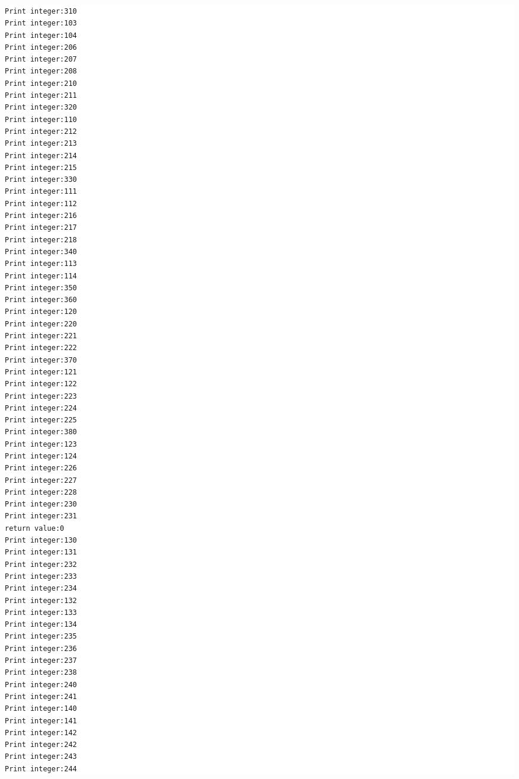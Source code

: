     Print integer:310
    Print integer:103
    Print integer:104
    Print integer:206
    Print integer:207
    Print integer:208
    Print integer:210
    Print integer:211
    Print integer:320
    Print integer:110
    Print integer:212
    Print integer:213
    Print integer:214
    Print integer:215
    Print integer:330
    Print integer:111
    Print integer:112
    Print integer:216
    Print integer:217
    Print integer:218
    Print integer:340
    Print integer:113
    Print integer:114
    Print integer:350
    Print integer:360
    Print integer:120
    Print integer:220
    Print integer:221
    Print integer:222
    Print integer:370
    Print integer:121
    Print integer:122
    Print integer:223
    Print integer:224
    Print integer:225
    Print integer:380
    Print integer:123
    Print integer:124
    Print integer:226
    Print integer:227
    Print integer:228
    Print integer:230
    Print integer:231
    return value:0
    Print integer:130
    Print integer:131
    Print integer:232
    Print integer:233
    Print integer:234
    Print integer:132
    Print integer:133
    Print integer:134
    Print integer:235
    Print integer:236
    Print integer:237
    Print integer:238
    Print integer:240
    Print integer:241
    Print integer:140
    Print integer:141
    Print integer:142
    Print integer:242
    Print integer:243
    Print integer:244